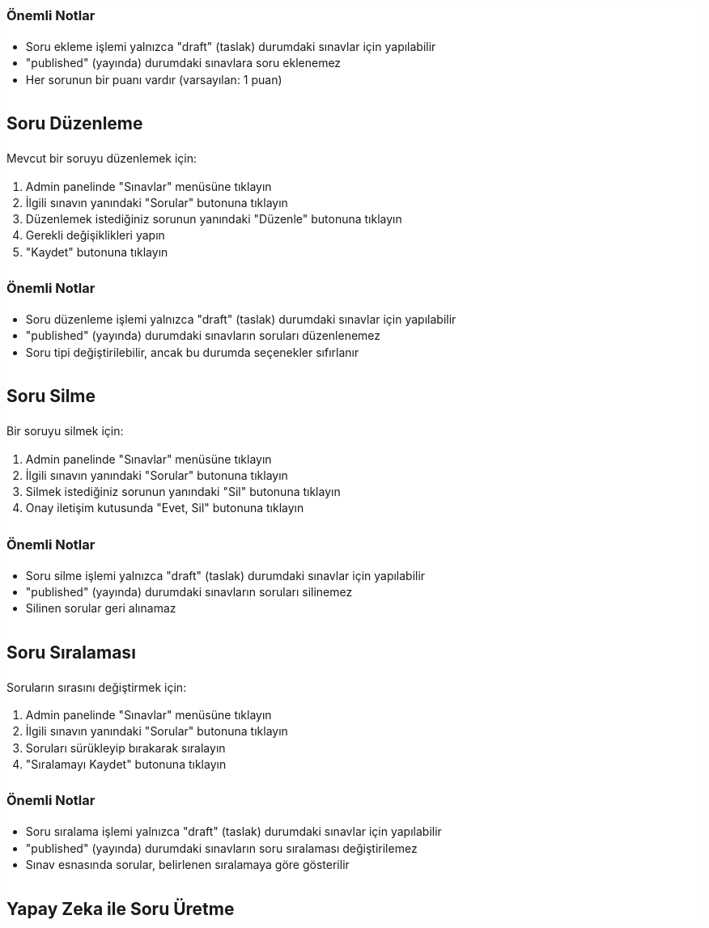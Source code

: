 ### Önemli Notlar

- Soru ekleme işlemi yalnızca "draft" (taslak) durumdaki sınavlar için yapılabilir
- "published" (yayında) durumdaki sınavlara soru eklenemez
- Her sorunun bir puanı vardır (varsayılan: 1 puan)

## Soru Düzenleme

Mevcut bir soruyu düzenlemek için:

1. Admin panelinde "Sınavlar" menüsüne tıklayın
2. İlgili sınavın yanındaki "Sorular" butonuna tıklayın
3. Düzenlemek istediğiniz sorunun yanındaki "Düzenle" butonuna tıklayın
4. Gerekli değişiklikleri yapın
5. "Kaydet" butonuna tıklayın

### Önemli Notlar

- Soru düzenleme işlemi yalnızca "draft" (taslak) durumdaki sınavlar için yapılabilir
- "published" (yayında) durumdaki sınavların soruları düzenlenemez
- Soru tipi değiştirilebilir, ancak bu durumda seçenekler sıfırlanır

## Soru Silme

Bir soruyu silmek için:

1. Admin panelinde "Sınavlar" menüsüne tıklayın
2. İlgili sınavın yanındaki "Sorular" butonuna tıklayın
3. Silmek istediğiniz sorunun yanındaki "Sil" butonuna tıklayın
4. Onay iletişim kutusunda "Evet, Sil" butonuna tıklayın

### Önemli Notlar

- Soru silme işlemi yalnızca "draft" (taslak) durumdaki sınavlar için yapılabilir
- "published" (yayında) durumdaki sınavların soruları silinemez
- Silinen sorular geri alınamaz

## Soru Sıralaması

Soruların sırasını değiştirmek için:

1. Admin panelinde "Sınavlar" menüsüne tıklayın
2. İlgili sınavın yanındaki "Sorular" butonuna tıklayın
3. Soruları sürükleyip bırakarak sıralayın
4. "Sıralamayı Kaydet" butonuna tıklayın

### Önemli Notlar

- Soru sıralama işlemi yalnızca "draft" (taslak) durumdaki sınavlar için yapılabilir
- "published" (yayında) durumdaki sınavların soru sıralaması değiştirilemez
- Sınav esnasında sorular, belirlenen sıralamaya göre gösterilir

## Yapay Zeka ile Soru Üretme
